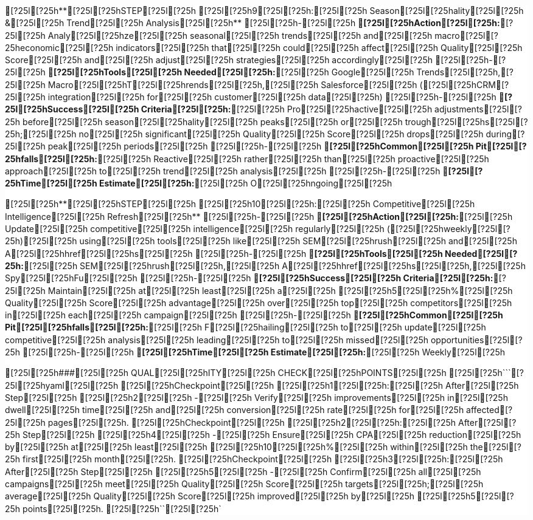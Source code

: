 [?25l[?25h**[?25l[?25hSTEP[?25l[?25h [?25l[?25h9[?25l[?25h:[?25l[?25h Season[?25l[?25hality[?25l[?25h &[?25l[?25h Trend[?25l[?25h Analysis[?25l[?25h**
[?25l[?25h-[?25l[?25h **[?25l[?25hAction[?25l[?25h:**[?25l[?25h Analy[?25l[?25hze[?25l[?25h seasonal[?25l[?25h trends[?25l[?25h and[?25l[?25h macro[?25l[?25heconomic[?25l[?25h indicators[?25l[?25h that[?25l[?25h could[?25l[?25h affect[?25l[?25h Quality[?25l[?25h Score[?25l[?25h and[?25l[?25h adjust[?25l[?25h strategies[?25l[?25h accordingly[?25l[?25h
[?25l[?25h-[?25l[?25h **[?25l[?25hTools[?25l[?25h Needed[?25l[?25h:**[?25l[?25h Google[?25l[?25h Trends[?25l[?25h,[?25l[?25h Macro[?25l[?25hT[?25l[?25hrends[?25l[?25h,[?25l[?25h Salesforce[?25l[?25h ([?25l[?25hCRM[?25l[?25h integration[?25l[?25h for[?25l[?25h customer[?25l[?25h data[?25l[?25h)
[?25l[?25h-[?25l[?25h **[?25l[?25hSuccess[?25l[?25h Criteria[?25l[?25h:**[?25l[?25h Pro[?25l[?25hactive[?25l[?25h adjustments[?25l[?25h before[?25l[?25h season[?25l[?25hality[?25l[?25h peaks[?25l[?25h or[?25l[?25h trough[?25l[?25hs[?25l[?25h;[?25l[?25h no[?25l[?25h significant[?25l[?25h Quality[?25l[?25h Score[?25l[?25h drops[?25l[?25h during[?25l[?25h peak[?25l[?25h periods[?25l[?25h
[?25l[?25h-[?25l[?25h **[?25l[?25hCommon[?25l[?25h Pit[?25l[?25hfalls[?25l[?25h:**[?25l[?25h Reactive[?25l[?25h rather[?25l[?25h than[?25l[?25h proactive[?25l[?25h approach[?25l[?25h to[?25l[?25h trend[?25l[?25h analysis[?25l[?25h
[?25l[?25h-[?25l[?25h **[?25l[?25hTime[?25l[?25h Estimate[?25l[?25h:**[?25l[?25h O[?25l[?25hngoing[?25l[?25h

[?25l[?25h**[?25l[?25hSTEP[?25l[?25h [?25l[?25h10[?25l[?25h:[?25l[?25h Competitive[?25l[?25h Intelligence[?25l[?25h Refresh[?25l[?25h**
[?25l[?25h-[?25l[?25h **[?25l[?25hAction[?25l[?25h:**[?25l[?25h Update[?25l[?25h competitive[?25l[?25h intelligence[?25l[?25h regularly[?25l[?25h ([?25l[?25hweekly[?25l[?25h)[?25l[?25h using[?25l[?25h tools[?25l[?25h like[?25l[?25h SEM[?25l[?25hrush[?25l[?25h and[?25l[?25h A[?25l[?25hhref[?25l[?25hs[?25l[?25h
[?25l[?25h-[?25l[?25h **[?25l[?25hTools[?25l[?25h Needed[?25l[?25h:**[?25l[?25h SEM[?25l[?25hrush[?25l[?25h,[?25l[?25h A[?25l[?25hhref[?25l[?25hs[?25l[?25h,[?25l[?25h Spy[?25l[?25hFu[?25l[?25h
[?25l[?25h-[?25l[?25h **[?25l[?25hSuccess[?25l[?25h Criteria[?25l[?25h:**[?25l[?25h Maintain[?25l[?25h at[?25l[?25h least[?25l[?25h a[?25l[?25h [?25l[?25h5[?25l[?25h%[?25l[?25h Quality[?25l[?25h Score[?25l[?25h advantage[?25l[?25h over[?25l[?25h top[?25l[?25h competitors[?25l[?25h in[?25l[?25h each[?25l[?25h campaign[?25l[?25h
[?25l[?25h-[?25l[?25h **[?25l[?25hCommon[?25l[?25h Pit[?25l[?25hfalls[?25l[?25h:**[?25l[?25h F[?25l[?25hailing[?25l[?25h to[?25l[?25h update[?25l[?25h competitive[?25l[?25h analysis[?25l[?25h leading[?25l[?25h to[?25l[?25h missed[?25l[?25h opportunities[?25l[?25h
[?25l[?25h-[?25l[?25h **[?25l[?25hTime[?25l[?25h Estimate[?25l[?25h:**[?25l[?25h Weekly[?25l[?25h

[?25l[?25h###[?25l[?25h QUAL[?25l[?25hITY[?25l[?25h CHECK[?25l[?25hPOINTS[?25l[?25h
[?25l[?25h```[?25l[?25hyaml[?25l[?25h
[?25l[?25hCheckpoint[?25l[?25h [?25l[?25h1[?25l[?25h:[?25l[?25h After[?25l[?25h Step[?25l[?25h [?25l[?25h2[?25l[?25h -[?25l[?25h Verify[?25l[?25h improvements[?25l[?25h in[?25l[?25h dwell[?25l[?25h time[?25l[?25h and[?25l[?25h conversion[?25l[?25h rate[?25l[?25h for[?25l[?25h affected[?25l[?25h pages[?25l[?25h.
[?25l[?25hCheckpoint[?25l[?25h [?25l[?25h2[?25l[?25h:[?25l[?25h After[?25l[?25h Step[?25l[?25h [?25l[?25h4[?25l[?25h -[?25l[?25h Ensure[?25l[?25h CPA[?25l[?25h reduction[?25l[?25h by[?25l[?25h at[?25l[?25h least[?25l[?25h [?25l[?25h10[?25l[?25h%[?25l[?25h within[?25l[?25h the[?25l[?25h first[?25l[?25h month[?25l[?25h.
[?25l[?25hCheckpoint[?25l[?25h [?25l[?25h3[?25l[?25h:[?25l[?25h After[?25l[?25h Step[?25l[?25h [?25l[?25h5[?25l[?25h -[?25l[?25h Confirm[?25l[?25h all[?25l[?25h campaigns[?25l[?25h meet[?25l[?25h Quality[?25l[?25h Score[?25l[?25h targets[?25l[?25h;[?25l[?25h average[?25l[?25h Quality[?25l[?25h Score[?25l[?25h improved[?25l[?25h by[?25l[?25h [?25l[?25h5[?25l[?25h points[?25l[?25h.
[?25l[?25h``[?25l[?25h`
